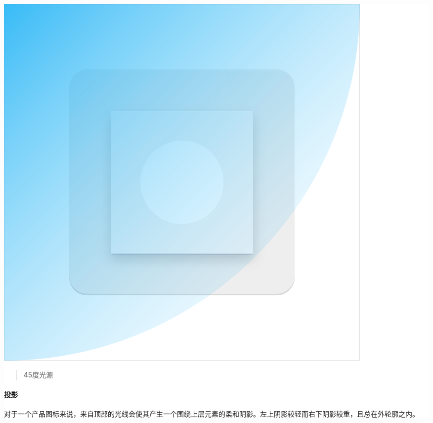 ![45度光源](../images/style_logos_product_lighting_lighting_45.png)

> 45度光源

#### 投影

对于一个产品图标来说，来自顶部的光线会使其产生一个围绕上层元素的柔和阴影。左上阴影较轻而右下阴影较重，且总在外轮廓之内。
